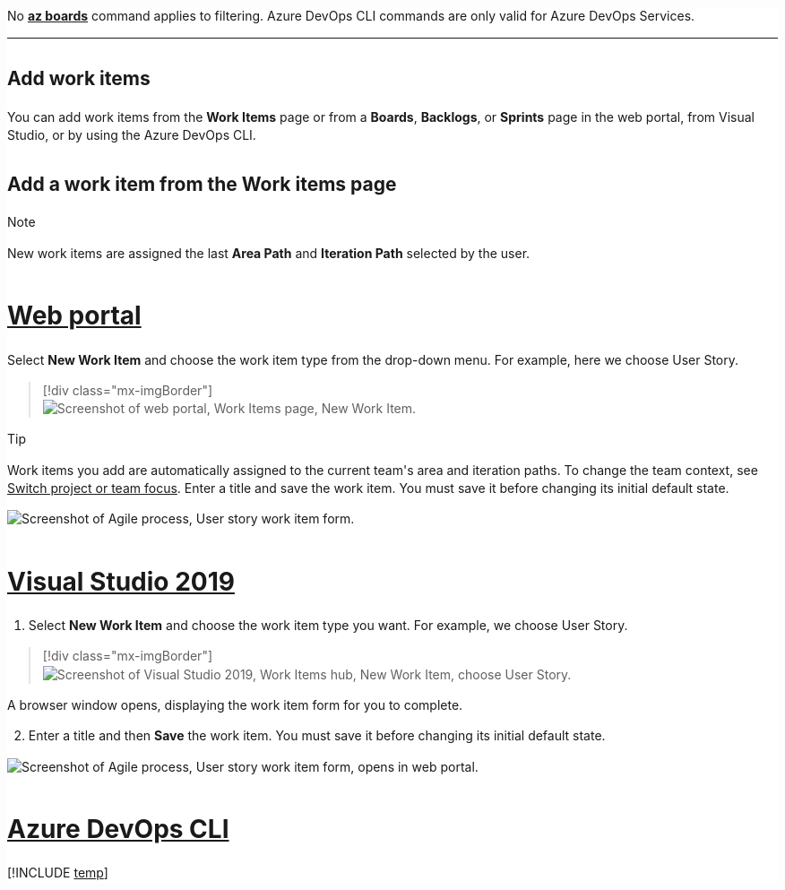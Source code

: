 No [**az boards**](/cli/azure//boards) command applies to filtering. Azure DevOps CLI commands are only valid for Azure DevOps Services.

---

## Add work items

You can add work items from the **Work Items** page or from a **Boards**, **Backlogs**, or **Sprints** page in the web portal, from Visual Studio, or by using the Azure DevOps CLI.

## Add a work item from the Work items page

> [!NOTE]   
> New work items are assigned the last **Area Path** and **Iteration Path** selected by the user. 

# [Web portal](#tab/browser)

Select **New Work Item** and choose the work item type from the drop-down menu.
For example, here we choose User Story. 

> [!div class="mx-imgBorder"]  
> ![Screenshot of web portal, Work Items page, New Work Item.](media/view-add/work-items-hub-new.png)

> [!TIP]    
> Work items you add are automatically assigned to the current team's area and iteration paths. To change the team context, see [Switch project or team focus](../../project/navigation/go-to-project-repo.md?toc=/azure/devops/boards/work-items/toc.json). Enter a title and save the work item. You must save it before changing its initial default state.  

![Screenshot of Agile process, User story work item form.](../backlogs/media/add-new-work-item-vsts-user-story.png)  

# [Visual Studio 2019](#tab/visual-studio)

1. Select **New Work Item** and choose the work item type you want. For example, we choose User Story.

> [!div class="mx-imgBorder"]  
> ![Screenshot of Visual Studio 2019, Work Items hub, New Work Item, choose User Story.](media/view-add/add-user-story-vs-te.png)

A browser window opens, displaying the work item form for you to complete.
 
2. Enter a title and then **Save** the work item. You must save it before changing its initial default state.

![Screenshot of Agile process, User story work item form, opens in web portal.](../backlogs/media/add-new-work-item-vsts-user-story.png)  

# [Azure DevOps CLI](#tab/azure-devops-cli) 

[!INCLUDE [temp](../includes/add-work-items-cli.md)]
